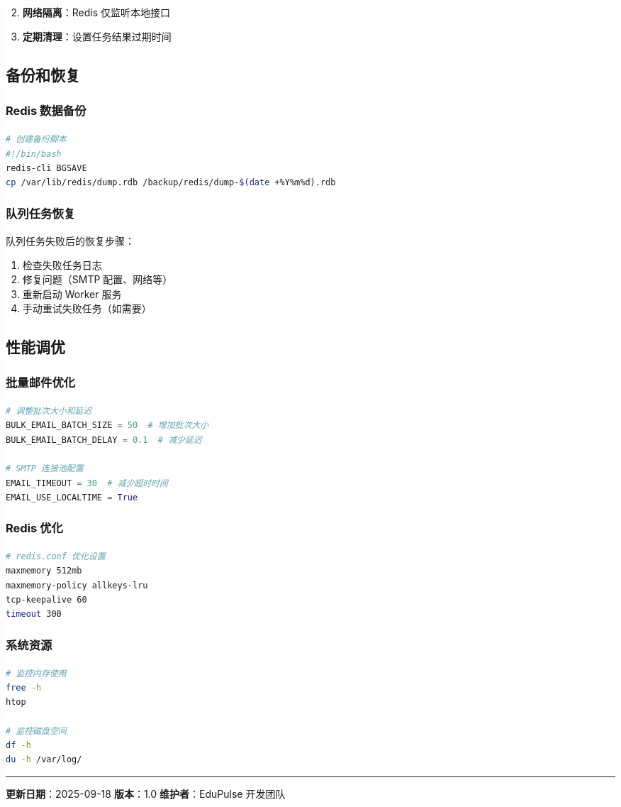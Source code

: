 2. **网络隔离**：Redis 仅监听本地接口

3. **定期清理**：设置任务结果过期时间

## 备份和恢复

### Redis 数据备份

```bash
# 创建备份脚本
#!/bin/bash
redis-cli BGSAVE
cp /var/lib/redis/dump.rdb /backup/redis/dump-$(date +%Y%m%d).rdb
```

### 队列任务恢复

队列任务失败后的恢复步骤：

1. 检查失败任务日志
2. 修复问题（SMTP 配置、网络等）
3. 重新启动 Worker 服务
4. 手动重试失败任务（如需要）

## 性能调优

### 批量邮件优化

```python
# 调整批次大小和延迟
BULK_EMAIL_BATCH_SIZE = 50  # 增加批次大小
BULK_EMAIL_BATCH_DELAY = 0.1  # 减少延迟

# SMTP 连接池配置
EMAIL_TIMEOUT = 30  # 减少超时时间
EMAIL_USE_LOCALTIME = True
```

### Redis 优化

```bash
# redis.conf 优化设置
maxmemory 512mb
maxmemory-policy allkeys-lru
tcp-keepalive 60
timeout 300
```

### 系统资源

```bash
# 监控内存使用
free -h
htop

# 监控磁盘空间
df -h
du -h /var/log/
```

---

**更新日期**：2025-09-18
**版本**：1.0
**维护者**：EduPulse 开发团队